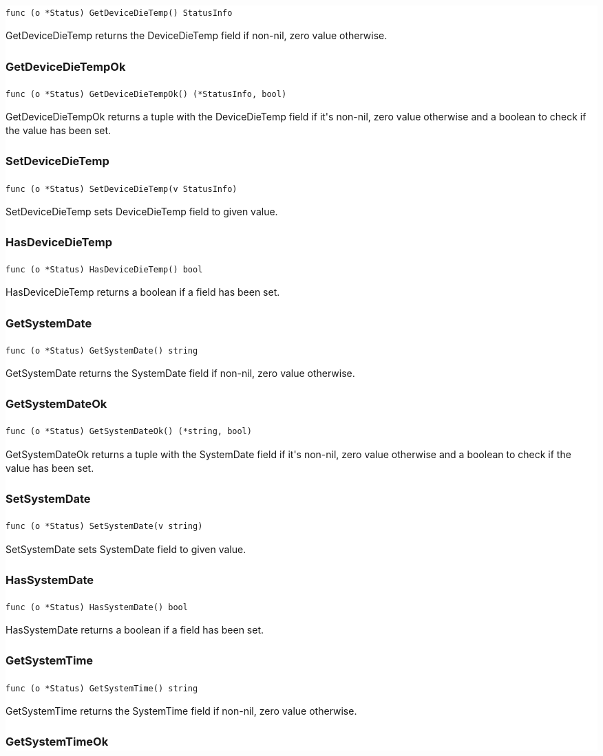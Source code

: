 `func (o *Status) GetDeviceDieTemp() StatusInfo`

GetDeviceDieTemp returns the DeviceDieTemp field if non-nil, zero value otherwise.

### GetDeviceDieTempOk

`func (o *Status) GetDeviceDieTempOk() (*StatusInfo, bool)`

GetDeviceDieTempOk returns a tuple with the DeviceDieTemp field if it's non-nil, zero value otherwise
and a boolean to check if the value has been set.

### SetDeviceDieTemp

`func (o *Status) SetDeviceDieTemp(v StatusInfo)`

SetDeviceDieTemp sets DeviceDieTemp field to given value.

### HasDeviceDieTemp

`func (o *Status) HasDeviceDieTemp() bool`

HasDeviceDieTemp returns a boolean if a field has been set.

### GetSystemDate

`func (o *Status) GetSystemDate() string`

GetSystemDate returns the SystemDate field if non-nil, zero value otherwise.

### GetSystemDateOk

`func (o *Status) GetSystemDateOk() (*string, bool)`

GetSystemDateOk returns a tuple with the SystemDate field if it's non-nil, zero value otherwise
and a boolean to check if the value has been set.

### SetSystemDate

`func (o *Status) SetSystemDate(v string)`

SetSystemDate sets SystemDate field to given value.

### HasSystemDate

`func (o *Status) HasSystemDate() bool`

HasSystemDate returns a boolean if a field has been set.

### GetSystemTime

`func (o *Status) GetSystemTime() string`

GetSystemTime returns the SystemTime field if non-nil, zero value otherwise.

### GetSystemTimeOk
